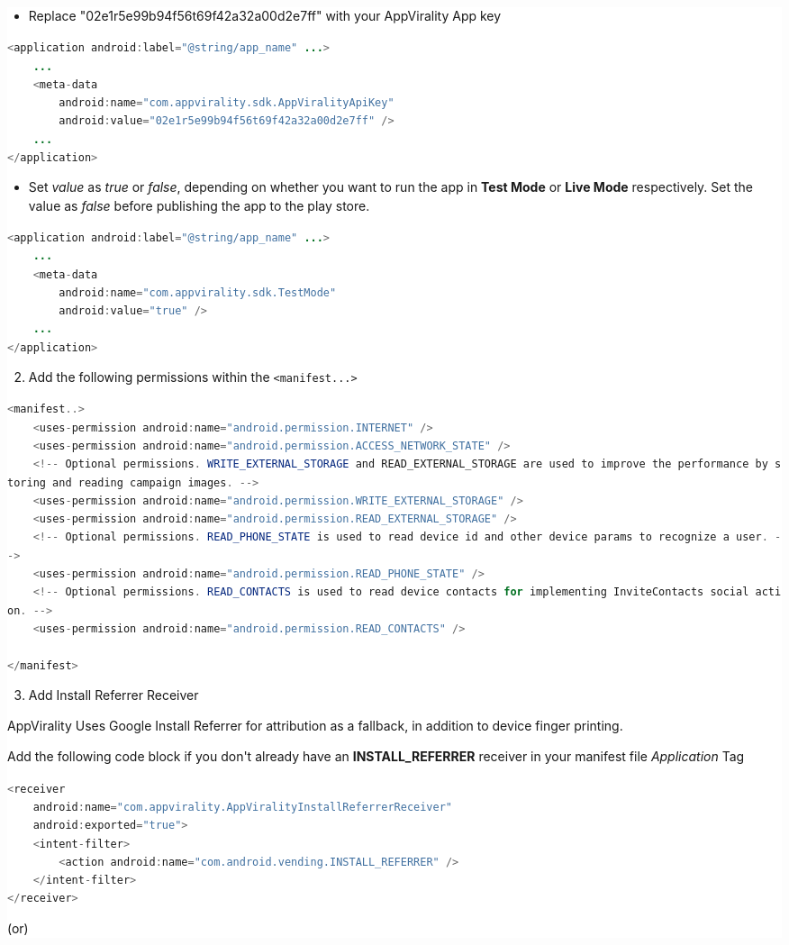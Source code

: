 * Replace "02e1r5e99b94f56t69f42a32a00d2e7ff" with your AppVirality App key

```java
<application android:label="@string/app_name" ...>
    ...
    <meta-data
        android:name="com.appvirality.sdk.AppViralityApiKey"
        android:value="02e1r5e99b94f56t69f42a32a00d2e7ff" />
    ...
</application>
```

* Set <i>value</i> as <i>true</i> or <i>false</i>, depending on whether you want to run the app in <b>Test Mode</b> or <b>Live Mode</b> respectively. Set the value as <i>false</i> before publishing the app to the play store.

```java
<application android:label="@string/app_name" ...>
    ...
    <meta-data
        android:name="com.appvirality.sdk.TestMode"
        android:value="true" />
    ...
</application>
```

2) Add the following permissions within the <code>&lt;manifest...&gt;</code>

```java
<manifest..>
    <uses-permission android:name="android.permission.INTERNET" />
    <uses-permission android:name="android.permission.ACCESS_NETWORK_STATE" />
    <!-- Optional permissions. WRITE_EXTERNAL_STORAGE and READ_EXTERNAL_STORAGE are used to improve the performance by storing and reading campaign images. -->
    <uses-permission android:name="android.permission.WRITE_EXTERNAL_STORAGE" />
    <uses-permission android:name="android.permission.READ_EXTERNAL_STORAGE" />
    <!-- Optional permissions. READ_PHONE_STATE is used to read device id and other device params to recognize a user. -->
    <uses-permission android:name="android.permission.READ_PHONE_STATE" />
    <!-- Optional permissions. READ_CONTACTS is used to read device contacts for implementing InviteContacts social action. -->
    <uses-permission android:name="android.permission.READ_CONTACTS" />

</manifest>
```

3) Add Install Referrer Receiver

AppVirality Uses Google Install Referrer for attribution as a fallback, in addition to device finger printing.

Add the following code block if you don't already have an <b>INSTALL_REFERRER</b> receiver in your manifest file <i>Application</i> Tag

```java
<receiver
    android:name="com.appvirality.AppViralityInstallReferrerReceiver"
    android:exported="true">
    <intent-filter>
        <action android:name="com.android.vending.INSTALL_REFERRER" />
    </intent-filter>
</receiver>
```
(or)
